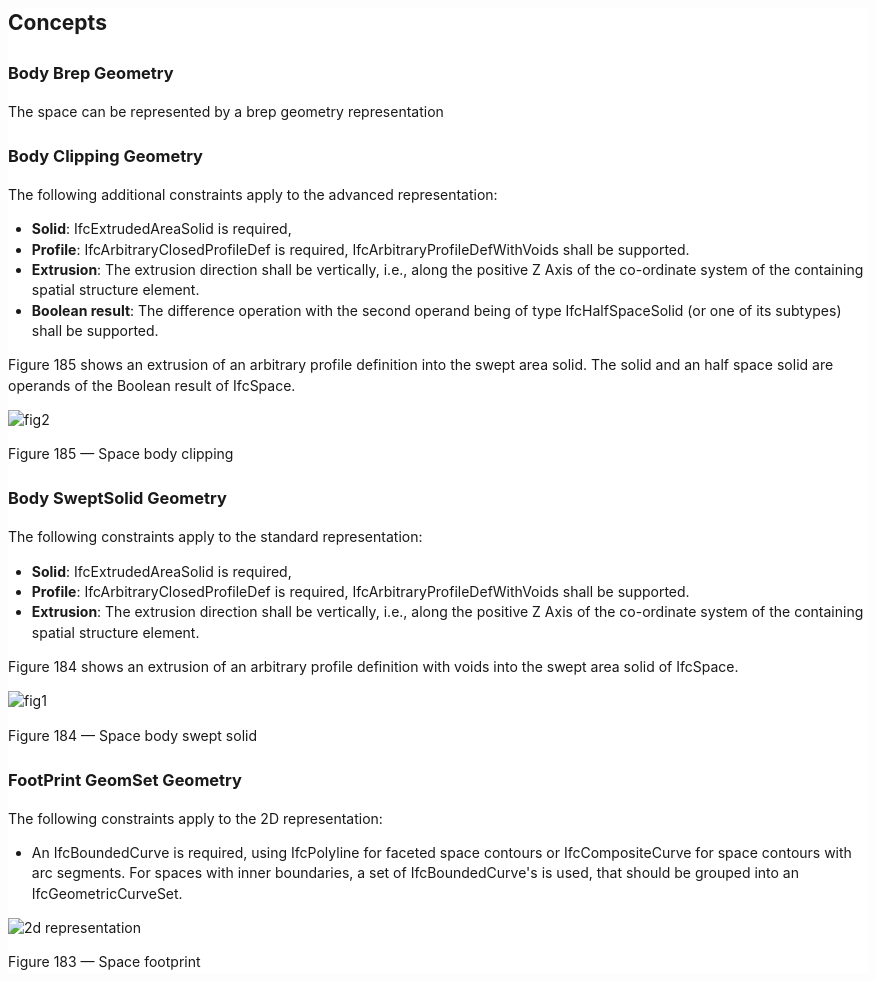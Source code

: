 ## Concepts

### Body Brep Geometry

The space can be represented by a brep geometry representation

### Body Clipping Geometry

The following additional constraints apply to the advanced representation:

* **Solid**: IfcExtrudedAreaSolid is required,
* **Profile**: IfcArbitraryClosedProfileDef is required, IfcArbitraryProfileDefWithVoids shall be supported.
* **Extrusion**: The extrusion direction shall be vertically, i.e., along the positive Z Axis of the co-ordinate system of the containing spatial structure element.
* **Boolean result**: The difference operation with the second operand being of type IfcHalfSpaceSolid (or one of its subtypes) shall be supported.

Figure 185 shows an extrusion of an arbitrary profile definition into the swept area solid. The solid and an half space solid are operands of the Boolean result of IfcSpace.

![fig2](../../../../figures/ifcspace_advanced-layout1.gif)

Figure 185 — Space body clipping

### Body SweptSolid Geometry

The following constraints apply to the standard representation:

* **Solid**: IfcExtrudedAreaSolid is required,
* **Profile**: IfcArbitraryClosedProfileDef is required, IfcArbitraryProfileDefWithVoids shall be supported.
* **Extrusion**: The extrusion direction shall be vertically, i.e., along the positive Z Axis of the co-ordinate system of the containing spatial structure element.

Figure 184 shows an extrusion of an arbitrary profile definition with voids into the swept area solid of IfcSpace.

![fig1](../../../../figures/ifcspace_standard-layout1.gif)

Figure 184 — Space body swept solid

### FootPrint GeomSet Geometry

The following constraints apply to the 2D representation:

* An IfcBoundedCurve is required, using IfcPolyline for faceted space contours or IfcCompositeCurve for space contours with arc segments. For spaces with inner boundaries, a set of IfcBoundedCurve's is used, that should be grouped into an IfcGeometricCurveSet.

![2d representation](../../../../figures/ifcspace_2d-layout1.gif)

Figure 183 — Space footprint
